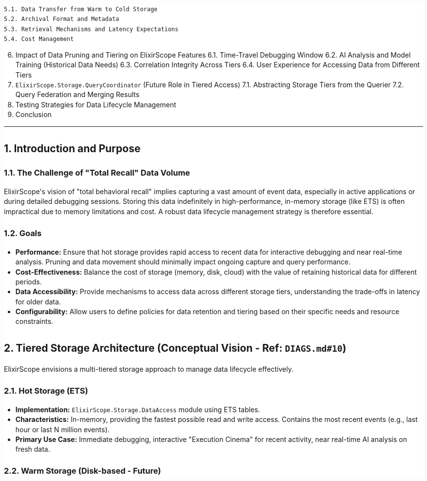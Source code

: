     5.1. Data Transfer from Warm to Cold Storage
    5.2. Archival Format and Metadata
    5.3. Retrieval Mechanisms and Latency Expectations
    5.4. Cost Management
6.  Impact of Data Pruning and Tiering on ElixirScope Features
    6.1. Time-Travel Debugging Window
    6.2. AI Analysis and Model Training (Historical Data Needs)
    6.3. Correlation Integrity Across Tiers
    6.4. User Experience for Accessing Data from Different Tiers
7.  `ElixirScope.Storage.QueryCoordinator` (Future Role in Tiered Access)
    7.1. Abstracting Storage Tiers from the Querier
    7.2. Query Federation and Merging Results
8.  Testing Strategies for Data Lifecycle Management
9.  Conclusion

---

## 1. Introduction and Purpose

### 1.1. The Challenge of "Total Recall" Data Volume

ElixirScope's vision of "total behavioral recall" implies capturing a vast amount of event data, especially in active applications or during detailed debugging sessions. Storing this data indefinitely in high-performance, in-memory storage (like ETS) is often impractical due to memory limitations and cost. A robust data lifecycle management strategy is therefore essential.

### 1.2. Goals

*   **Performance:** Ensure that hot storage provides rapid access to recent data for interactive debugging and near real-time analysis. Pruning and data movement should minimally impact ongoing capture and query performance.
*   **Cost-Effectiveness:** Balance the cost of storage (memory, disk, cloud) with the value of retaining historical data for different periods.
*   **Data Accessibility:** Provide mechanisms to access data across different storage tiers, understanding the trade-offs in latency for older data.
*   **Configurability:** Allow users to define policies for data retention and tiering based on their specific needs and resource constraints.

## 2. Tiered Storage Architecture (Conceptual Vision - Ref: `DIAGS.md#10`)

ElixirScope envisions a multi-tiered storage approach to manage data lifecycle effectively.

### 2.1. Hot Storage (ETS)

*   **Implementation:** `ElixirScope.Storage.DataAccess` module using ETS tables.
*   **Characteristics:** In-memory, providing the fastest possible read and write access. Contains the most recent events (e.g., last hour or last N million events).
*   **Primary Use Case:** Immediate debugging, interactive "Execution Cinema" for recent activity, near real-time AI analysis on fresh data.

### 2.2. Warm Storage (Disk-based - Future)
